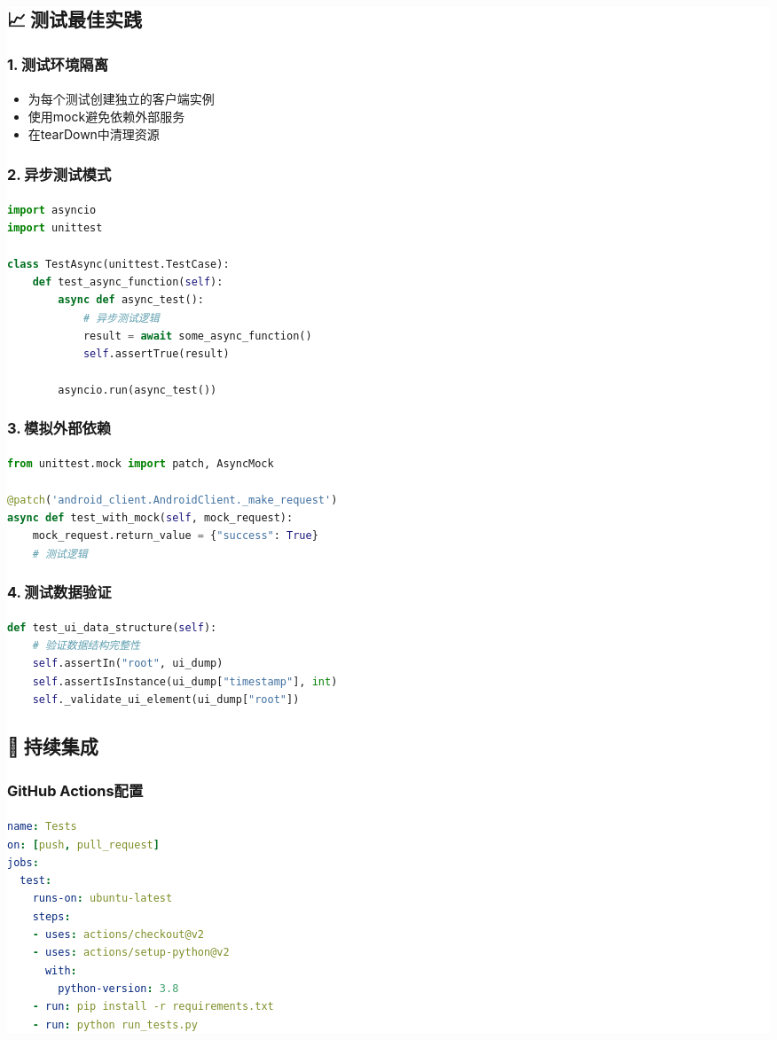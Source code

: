 ## 📈 测试最佳实践

### 1. 测试环境隔离
- 为每个测试创建独立的客户端实例
- 使用mock避免依赖外部服务
- 在tearDown中清理资源

### 2. 异步测试模式
```python
import asyncio
import unittest

class TestAsync(unittest.TestCase):
    def test_async_function(self):
        async def async_test():
            # 异步测试逻辑
            result = await some_async_function()
            self.assertTrue(result)
        
        asyncio.run(async_test())
```

### 3. 模拟外部依赖
```python
from unittest.mock import patch, AsyncMock

@patch('android_client.AndroidClient._make_request')
async def test_with_mock(self, mock_request):
    mock_request.return_value = {"success": True}
    # 测试逻辑
```

### 4. 测试数据验证
```python
def test_ui_data_structure(self):
    # 验证数据结构完整性
    self.assertIn("root", ui_dump)
    self.assertIsInstance(ui_dump["timestamp"], int)
    self._validate_ui_element(ui_dump["root"])
```

## 🔄 持续集成

### GitHub Actions配置
```yaml
name: Tests
on: [push, pull_request]
jobs:
  test:
    runs-on: ubuntu-latest
    steps:
    - uses: actions/checkout@v2
    - uses: actions/setup-python@v2
      with:
        python-version: 3.8
    - run: pip install -r requirements.txt  
    - run: python run_tests.py
```
